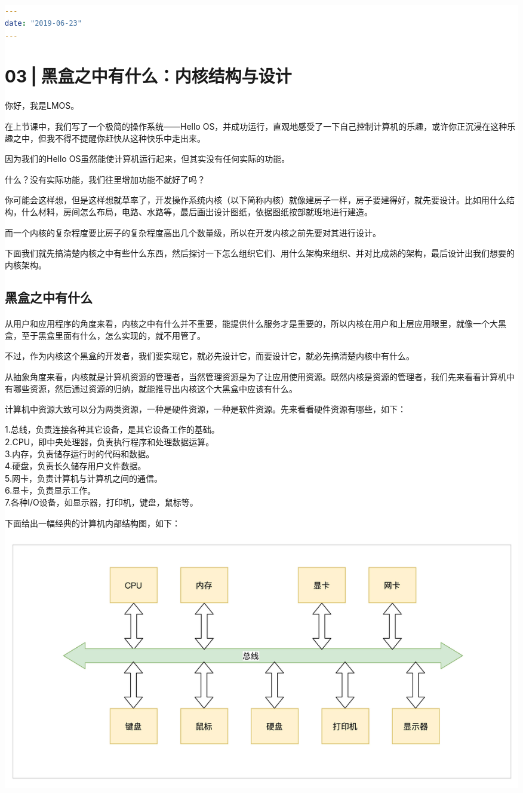 ```yaml
---
date: "2019-06-23"
---  
```

      
# 03 | 黑盒之中有什么：内核结构与设计
你好，我是LMOS。

在上节课中，我们写了一个极简的操作系统——Hello OS，并成功运行，直观地感受了一下自己控制计算机的乐趣，或许你正沉浸在这种乐趣之中，但我不得不提醒你赶快从这种快乐中走出来。

因为我们的Hello OS虽然能使计算机运行起来，但其实没有任何实际的功能。

什么？没有实际功能，我们往里增加功能不就好了吗？

你可能会这样想，但是这样想就草率了，开发操作系统内核（以下简称内核）就像建房子一样，房子要建得好，就先要设计。比如用什么结构，什么材料，房间怎么布局，电路、水路等，最后画出设计图纸，依据图纸按部就班地进行建造。

而一个内核的复杂程度要比房子的复杂程度高出几个数量级，所以在开发内核之前先要对其进行设计。

下面我们就先搞清楚内核之中有些什么东西，然后探讨一下怎么组织它们、用什么架构来组织、并对比成熟的架构，最后设计出我们想要的内核架构。

## 黑盒之中有什么

从用户和应用程序的角度来看，内核之中有什么并不重要，能提供什么服务才是重要的，所以内核在用户和上层应用眼里，就像一个大黑盒，至于黑盒里面有什么，怎么实现的，就不用管了。

不过，作为内核这个黑盒的开发者，我们要实现它，就必先设计它，而要设计它，就必先搞清楚内核中有什么。



从抽象角度来看，内核就是计算机资源的管理者，当然管理资源是为了让应用使用资源。既然内核是资源的管理者，我们先来看看计算机中有哪些资源，然后通过资源的归纳，就能推导出内核这个大黑盒中应该有什么。

计算机中资源大致可以分为两类资源，一种是硬件资源，一种是软件资源。先来看看硬件资源有哪些，如下：

1.总线，负责连接各种其它设备，是其它设备工作的基础。  
2.CPU，即中央处理器，负责执行程序和处理数据运算。  
3.内存，负责储存运行时的代码和数据。  
4.硬盘，负责长久储存用户文件数据。  
5.网卡，负责计算机与计算机之间的通信。  
6.显卡，负责显示工作。  
7.各种I/O设备，如显示器，打印机，键盘，鼠标等。

下面给出一幅经典的计算机内部结构图，如下：

![](./httpsstatic001geekbangorgresourceimage281428cc064d767d792071a789a5b4e7d714.jpg "经典计算机结构图")
